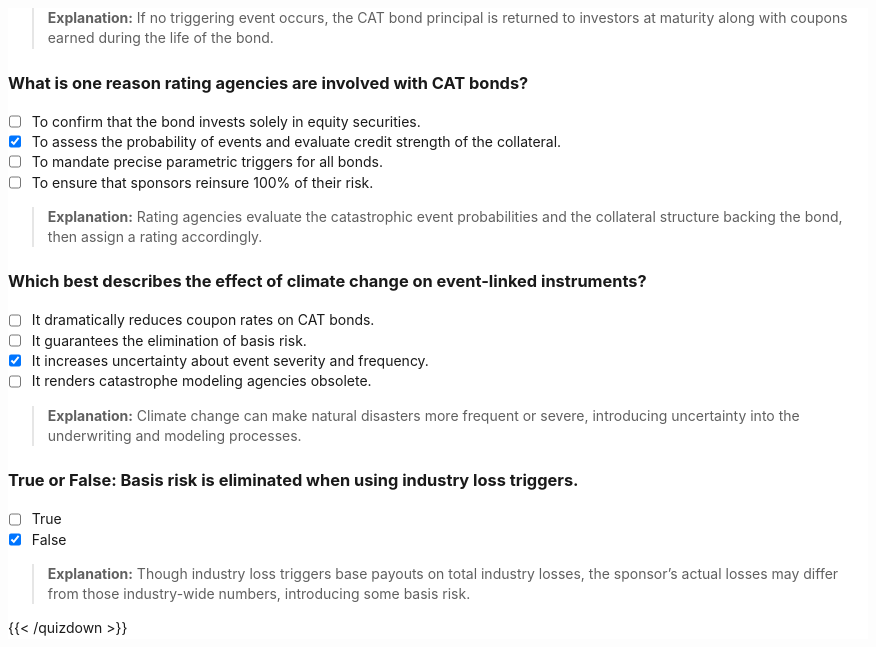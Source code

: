 > **Explanation:** If no triggering event occurs, the CAT bond principal is returned to investors at maturity along with coupons earned during the life of the bond.

### What is one reason rating agencies are involved with CAT bonds?

- [ ] To confirm that the bond invests solely in equity securities.
- [x] To assess the probability of events and evaluate credit strength of the collateral.
- [ ] To mandate precise parametric triggers for all bonds.
- [ ] To ensure that sponsors reinsure 100% of their risk.

> **Explanation:** Rating agencies evaluate the catastrophic event probabilities and the collateral structure backing the bond, then assign a rating accordingly.

### Which best describes the effect of climate change on event-linked instruments?

- [ ] It dramatically reduces coupon rates on CAT bonds.
- [ ] It guarantees the elimination of basis risk.
- [x] It increases uncertainty about event severity and frequency.
- [ ] It renders catastrophe modeling agencies obsolete.

> **Explanation:** Climate change can make natural disasters more frequent or severe, introducing uncertainty into the underwriting and modeling processes.

### True or False: Basis risk is eliminated when using industry loss triggers.

- [ ] True
- [x] False

> **Explanation:** Though industry loss triggers base payouts on total industry losses, the sponsor’s actual losses may differ from those industry-wide numbers, introducing some basis risk.

{{< /quizdown >}}
